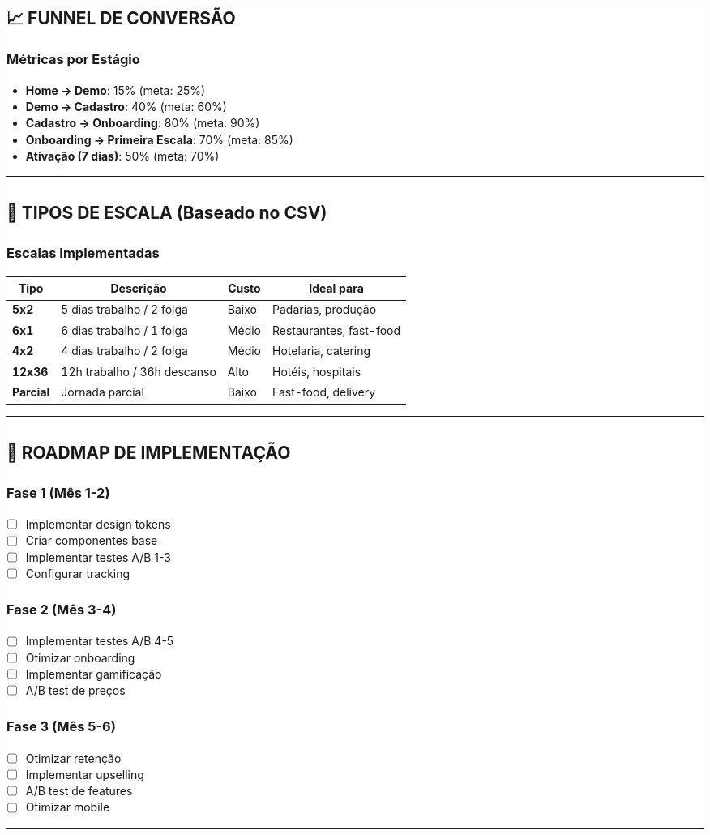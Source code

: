 
## 📈 FUNNEL DE CONVERSÃO

### Métricas por Estágio
- **Home → Demo**: 15% (meta: 25%)
- **Demo → Cadastro**: 40% (meta: 60%)
- **Cadastro → Onboarding**: 80% (meta: 90%)
- **Onboarding → Primeira Escala**: 70% (meta: 85%)
- **Ativação (7 dias)**: 50% (meta: 70%)

---

## 🎨 TIPOS DE ESCALA (Baseado no CSV)

### Escalas Implementadas
| Tipo | Descrição | Custo | Ideal para |
|------|-----------|-------|------------|
| **5x2** | 5 dias trabalho / 2 folga | Baixo | Padarias, produção |
| **6x1** | 6 dias trabalho / 1 folga | Médio | Restaurantes, fast-food |
| **4x2** | 4 dias trabalho / 2 folga | Médio | Hotelaria, catering |
| **12x36** | 12h trabalho / 36h descanso | Alto | Hotéis, hospitais |
| **Parcial** | Jornada parcial | Baixo | Fast-food, delivery |

---

## 🚀 ROADMAP DE IMPLEMENTAÇÃO

### Fase 1 (Mês 1-2)
- [ ] Implementar design tokens
- [ ] Criar componentes base
- [ ] Implementar testes A/B 1-3
- [ ] Configurar tracking

### Fase 2 (Mês 3-4)
- [ ] Implementar testes A/B 4-5
- [ ] Otimizar onboarding
- [ ] Implementar gamificação
- [ ] A/B test de preços

### Fase 3 (Mês 5-6)
- [ ] Otimizar retenção
- [ ] Implementar upselling
- [ ] A/B test de features
- [ ] Otimizar mobile

---